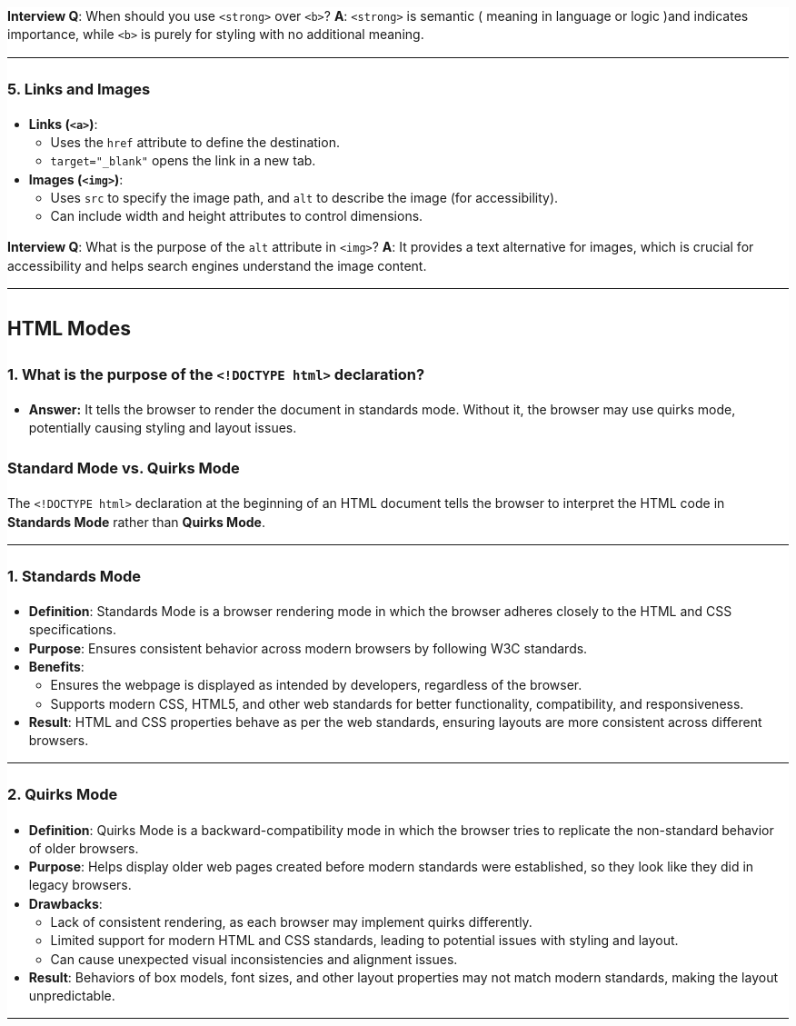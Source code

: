    **Interview Q**: When should you use `<strong>` over `<b>`?
   **A**: `<strong>` is semantic ( meaning in language or logic )and indicates importance, while `<b>` is purely for styling with no additional meaning.

---

### 5. **Links and Images**
   - **Links (`<a>`)**:
     - Uses the `href` attribute to define the destination.
     - `target="_blank"` opens the link in a new tab.
   - **Images (`<img>`)**:
     - Uses `src` to specify the image path, and `alt` to describe the image (for accessibility).
     - Can include width and height attributes to control dimensions.

   **Interview Q**: What is the purpose of the `alt` attribute in `<img>`?
   **A**: It provides a text alternative for images, which is crucial for accessibility and helps search engines understand the image content.

---

## HTML Modes 

### 1. **What is the purpose of the `<!DOCTYPE html>` declaration?**

- **Answer:** It tells the browser to render the document in standards mode. Without it, the browser may use quirks mode, potentially causing styling and layout issues.


### **Standard Mode vs. Quirks Mode**

The `<!DOCTYPE html>` declaration at the beginning of an HTML document tells the browser to interpret the HTML code in **Standards Mode** rather than **Quirks Mode**.

---

### **1. Standards Mode**
- **Definition**: Standards Mode is a browser rendering mode in which the browser adheres closely to the HTML and CSS specifications.
- **Purpose**: Ensures consistent behavior across modern browsers by following W3C standards.
- **Benefits**:
  - Ensures the webpage is displayed as intended by developers, regardless of the browser.
  - Supports modern CSS, HTML5, and other web standards for better functionality, compatibility, and responsiveness.
- **Result**: HTML and CSS properties behave as per the web standards, ensuring layouts are more consistent across different browsers.

---

### **2. Quirks Mode**
- **Definition**: Quirks Mode is a backward-compatibility mode in which the browser tries to replicate the non-standard behavior of older browsers.
- **Purpose**: Helps display older web pages created before modern standards were established, so they look like they did in legacy browsers.
- **Drawbacks**:
  - Lack of consistent rendering, as each browser may implement quirks differently.
  - Limited support for modern HTML and CSS standards, leading to potential issues with styling and layout.
  - Can cause unexpected visual inconsistencies and alignment issues.
- **Result**: Behaviors of box models, font sizes, and other layout properties may not match modern standards, making the layout unpredictable.

---